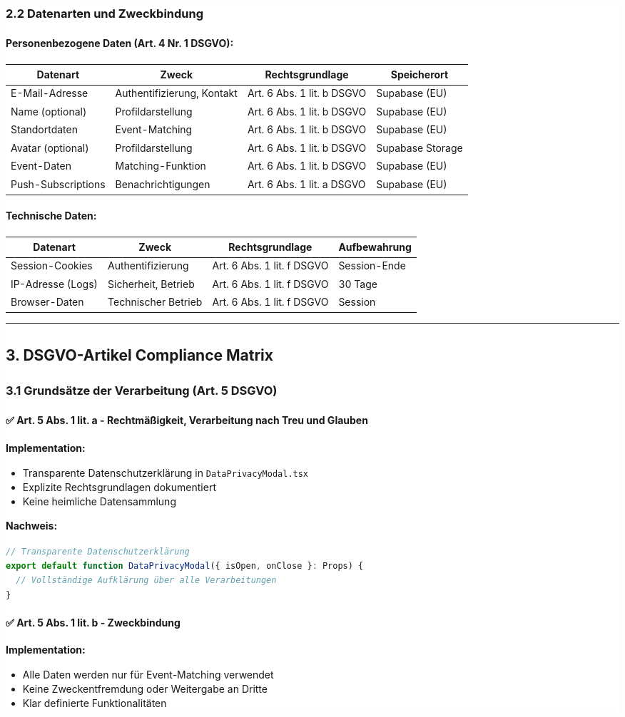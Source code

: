 ### 2.2 Datenarten und Zweckbindung

#### Personenbezogene Daten (Art. 4 Nr. 1 DSGVO):
| **Datenart** | **Zweck** | **Rechtsgrundlage** | **Speicherort** |
|-------------|-----------|-------------------|----------------|
| E-Mail-Adresse | Authentifizierung, Kontakt | Art. 6 Abs. 1 lit. b DSGVO | Supabase (EU) |
| Name (optional) | Profildarstellung | Art. 6 Abs. 1 lit. b DSGVO | Supabase (EU) |
| Standortdaten | Event-Matching | Art. 6 Abs. 1 lit. b DSGVO | Supabase (EU) |
| Avatar (optional) | Profildarstellung | Art. 6 Abs. 1 lit. b DSGVO | Supabase Storage |
| Event-Daten | Matching-Funktion | Art. 6 Abs. 1 lit. b DSGVO | Supabase (EU) |
| Push-Subscriptions | Benachrichtigungen | Art. 6 Abs. 1 lit. a DSGVO | Supabase (EU) |

#### Technische Daten:
| **Datenart** | **Zweck** | **Rechtsgrundlage** | **Aufbewahrung** |
|-------------|-----------|-------------------|-----------------|
| Session-Cookies | Authentifizierung | Art. 6 Abs. 1 lit. f DSGVO | Session-Ende |
| IP-Adresse (Logs) | Sicherheit, Betrieb | Art. 6 Abs. 1 lit. f DSGVO | 30 Tage |
| Browser-Daten | Technischer Betrieb | Art. 6 Abs. 1 lit. f DSGVO | Session |

---

## 3. DSGVO-Artikel Compliance Matrix

### 3.1 Grundsätze der Verarbeitung (Art. 5 DSGVO)

#### ✅ Art. 5 Abs. 1 lit. a - Rechtmäßigkeit, Verarbeitung nach Treu und Glauben
**Implementation:**
- Transparente Datenschutzerklärung in `DataPrivacyModal.tsx`
- Explizite Rechtsgrundlagen dokumentiert
- Keine heimliche Datensammlung

**Nachweis:**
```typescript
// Transparente Datenschutzerklärung
export default function DataPrivacyModal({ isOpen, onClose }: Props) {
  // Vollständige Aufklärung über alle Verarbeitungen
}
```

#### ✅ Art. 5 Abs. 1 lit. b - Zweckbindung
**Implementation:**
- Alle Daten werden nur für Event-Matching verwendet
- Keine Zweckentfremdung oder Weitergabe an Dritte
- Klar definierte Funktionalitäten
